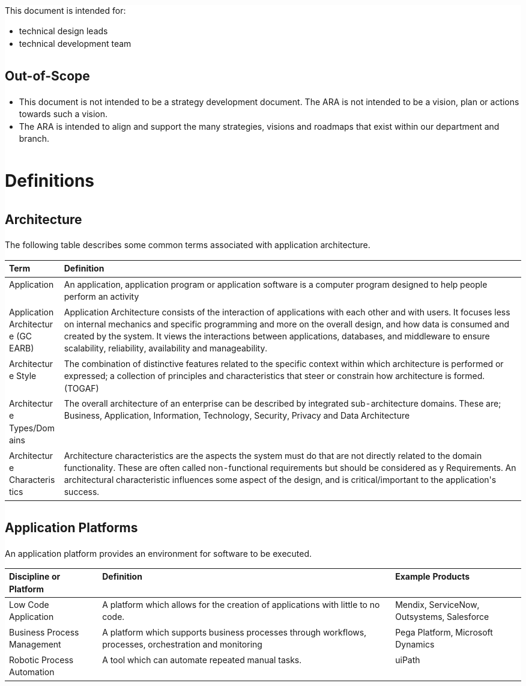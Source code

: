 This document is intended for:
- technical design leads
- technical development team

<a name="introduction-out-of-scope"></a>


## Out-of-Scope
- This document is not intended to be a strategy development document.   The ARA is not intended to be a vision, plan or actions towards such a vision.
- The ARA is intended to align and support the many strategies, visions and roadmaps that exist within our department and branch.




<a name="definitions"></a>


# Definitions
<a name="definitions-architecture"></a>


## Architecture

The following table describes some common terms associated with application architecture.

| Term                               | Definition                                                                                                                                                                                                                                                                                                                                                                                            |
| :--------------------------------- | :---------------------------------------------------------------------------------------------------------------------------------------------------------------------------------------------------------------------------------------------------------------------------------------------------------------------------------------------------------------------------------------------------- |
| Application                        | An application, application program or application software is a computer program designed to help people perform an activity                                                                                                                                                                                                                                                                         |
| Application Architecture (GC EARB) | Application Architecture consists of the interaction of applications with each other and with users. It focuses less on internal mechanics and specific programming and more on the overall design, and how data is consumed and created by the system. It views the interactions between applications, databases, and middleware to ensure scalability, reliability, availability and manageability. |
| Architecture Style                 | The combination of distinctive features related to the specific context within which architecture is performed or expressed; a collection of principles and characteristics that steer or constrain how architecture is formed. (TOGAF)                                                                                                                                                               |
| Architecture Types/Domains         | The overall architecture of an enterprise can be described by integrated sub-architecture domains. These are; Business, Application, Information, Technology, Security, Privacy and Data Architecture                                                                                                                                                                                                 |
| Architecture Characteristics       | Architecture characteristics are the aspects the system must do that are not directly related to the domain functionality. These are often called non-functional requirements but should be considered as y Requirements. An architectural characteristic influences some aspect of the design, and is critical/important to the application's success.                                               |



<a name="definitions-application-platforms"></a>


## Application  Platforms
An application platform provides an environment for software to be executed.

| Discipline or Platform      | Definition                                                                                              | Example Products                           |
| :-------------------------- | :------------------------------------------------------------------------------------------------------ | :----------------------------------------- |
| Low Code Application        | A platform which allows for the creation of applications with little to no code.                        | Mendix, ServiceNow, Outsystems, Salesforce |
| Business Process Management | A platform which supports business processes through workflows, processes, orchestration and monitoring | Pega Platform, Microsoft Dynamics          |
| Robotic Process Automation  | A tool which can automate repeated manual tasks.                                                        | uiPath                                     |

<a name="definitions-application-web-frameworks"></a>
